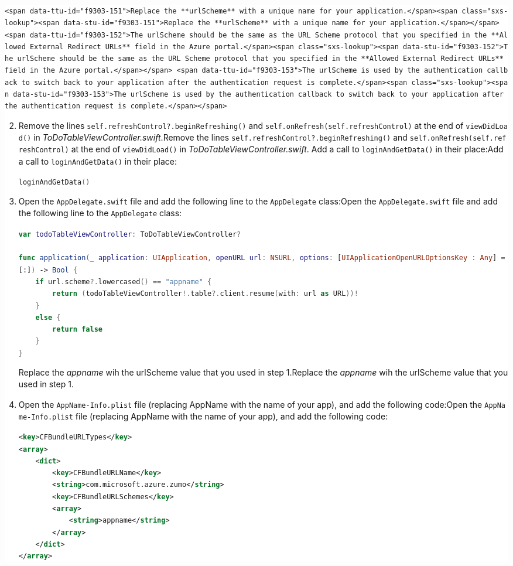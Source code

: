    <span data-ttu-id="f9303-151">Replace the **urlScheme** with a unique name for your application.</span><span class="sxs-lookup"><span data-stu-id="f9303-151">Replace the **urlScheme** with a unique name for your application.</span></span>  <span data-ttu-id="f9303-152">The urlScheme should be the same as the URL Scheme protocol that you specified in the **Allowed External Redirect URLs** field in the Azure portal.</span><span class="sxs-lookup"><span data-stu-id="f9303-152">The urlScheme should be the same as the URL Scheme protocol that you specified in the **Allowed External Redirect URLs** field in the Azure portal.</span></span> <span data-ttu-id="f9303-153">The urlScheme is used by the authentication callback to switch back to your application after the authentication request is complete.</span><span class="sxs-lookup"><span data-stu-id="f9303-153">The urlScheme is used by the authentication callback to switch back to your application after the authentication request is complete.</span></span>

2. <span data-ttu-id="f9303-154">Remove the lines `self.refreshControl?.beginRefreshing()` and `self.onRefresh(self.refreshControl)` at the end of `viewDidLoad()` in *ToDoTableViewController.swift*.</span><span class="sxs-lookup"><span data-stu-id="f9303-154">Remove the lines `self.refreshControl?.beginRefreshing()` and `self.onRefresh(self.refreshControl)` at the end of `viewDidLoad()` in *ToDoTableViewController.swift*.</span></span> <span data-ttu-id="f9303-155">Add a call to `loginAndGetData()` in their place:</span><span class="sxs-lookup"><span data-stu-id="f9303-155">Add a call to `loginAndGetData()` in their place:</span></span>

    ```swift
    loginAndGetData()
    ```

3. <span data-ttu-id="f9303-156">Open the `AppDelegate.swift` file and add the following line to the `AppDelegate` class:</span><span class="sxs-lookup"><span data-stu-id="f9303-156">Open the `AppDelegate.swift` file and add the following line to the `AppDelegate` class:</span></span>

    ```swift
    var todoTableViewController: ToDoTableViewController?

    func application(_ application: UIApplication, openURL url: NSURL, options: [UIApplicationOpenURLOptionsKey : Any] = [:]) -> Bool {
        if url.scheme?.lowercased() == "appname" {
            return (todoTableViewController!.table?.client.resume(with: url as URL))!
        }
        else {
            return false
        }
    }
    ```

    <span data-ttu-id="f9303-157">Replace the _appname_ wih the urlScheme value that you used in step 1.</span><span class="sxs-lookup"><span data-stu-id="f9303-157">Replace the _appname_ wih the urlScheme value that you used in step 1.</span></span>

4. <span data-ttu-id="f9303-158">Open the `AppName-Info.plist` file (replacing AppName with the name of your app), and add the following code:</span><span class="sxs-lookup"><span data-stu-id="f9303-158">Open the `AppName-Info.plist` file (replacing AppName with the name of your app), and add the following code:</span></span>

    ```xml
    <key>CFBundleURLTypes</key>
    <array>
        <dict>
            <key>CFBundleURLName</key>
            <string>com.microsoft.azure.zumo</string>
            <key>CFBundleURLSchemes</key>
            <array>
                <string>appname</string>
            </array>
        </dict>
    </array>
    ```


[1]: https://developers.facebook.com/docs/ios/ios9#whitelist
[2]: https://developer.apple.com/library/content/documentation/iPhone/Conceptual/iPhoneOSProgrammingGuide/Inter-AppCommunication/Inter-AppCommunication.html
[Azure portal]: https://portal.azure.com
[iOS quick start]: app-service-mobile-ios-get-started.md
